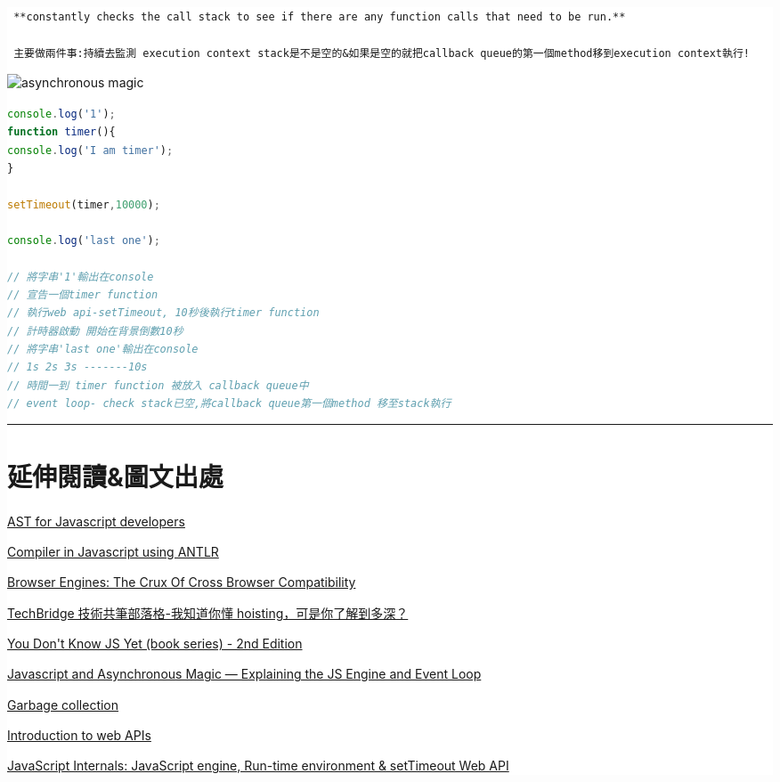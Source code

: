      **constantly checks the call stack to see if there are any function calls that need to be run.**

     主要做兩件事:持續去監測 execution context stack是不是空的&如果是空的就把callback queue的第一個method移到execution context執行!

  ![asynchronous magic](https://imgur.com/dCXPvrv.jpg)

```javascript
console.log('1');
function timer(){
console.log('I am timer');
}

setTimeout(timer,10000);

console.log('last one');

// 將字串'1'輸出在console
// 宣告一個timer function
// 執行web api-setTimeout, 10秒後執行timer function
// 計時器啟動 開始在背景倒數10秒
// 將字串'last one'輸出在console
// 1s 2s 3s -------10s
// 時間一到 timer function 被放入 callback queue中
// event loop- check stack已空,將callback queue第一個method 移至stack執行
```

------



# 延伸閱讀&圖文出處

[AST for Javascript developers](https://itnext.io/ast-for-javascript-developers-3e79aeb08343)

[Compiler in Javascript using ANTLR](https://medium.com/dailyjs/compiler-in-javascript-using-antlr-9ec53fd2780f)

[Browser Engines: The Crux Of Cross Browser Compatibility](https://www.lambdatest.com/blog/browser-engines-the-crux-of-cross-browser-compatibility/)

[TechBridge 技術共筆部落格-我知道你懂 hoisting，可是你了解到多深？](https://blog.techbridge.cc/2018/11/10/javascript-hoisting/)

[You Don't Know JS Yet (book series) - 2nd Edition](https://github.com/getify/You-Dont-Know-JS)

[Javascript and Asynchronous Magic — Explaining the JS Engine and Event Loop](https://levelup.gitconnected.com/javascript-and-asynchronous-magic-bee537edc2da)

[Garbage collection](https://javascript.info/garbage-collection)

[Introduction to web APIs ](https://developer.mozilla.org/en-US/docs/Learn/JavaScript/Client-side_web_APIs/Introduction)

[JavaScript Internals: JavaScript engine, Run-time environment & setTimeout Web API](https://blog.bitsrc.io/javascript-internals-javascript-engine-run-time-environment-settimeout-web-api-eeed263b1617)